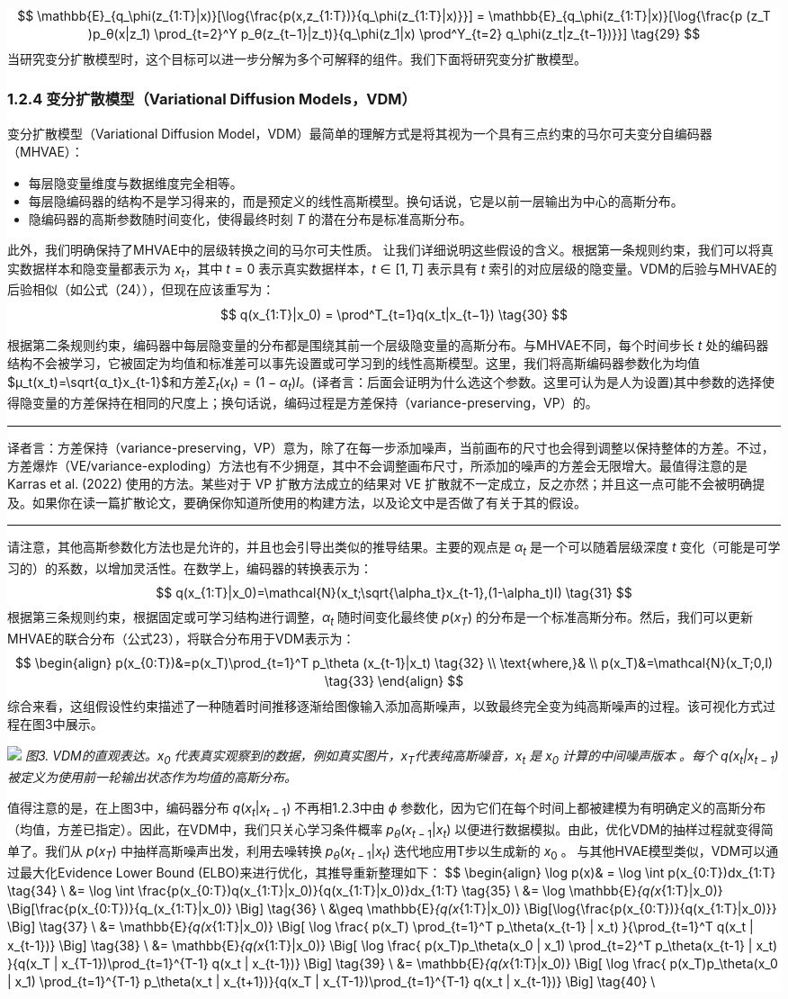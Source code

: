 $$
\mathbb{E}_{q_\phi(z_{1:T}|x)}[\log{\frac{p(x,z_{1:T})}{q_\phi(z_{1:T}|x)}}] = \mathbb{E}_{q_\phi(z_{1:T}|x)}[\log{\frac{p (z_T )p_θ(x|z_1) \prod_{t=2}^Y p_θ(z_{t−1}|z_t)}{q_\phi(z_1|x) \prod^Y_{t=2} q_\phi(z_t|z_{t−1})}}] \tag{29}
$$
当研究变分扩散模型时，这个目标可以进一步分解为多个可解释的组件。我们下面将研究变分扩散模型。
### 1.2.4 变分扩散模型（Variational Diffusion Models，VDM）
变分扩散模型（Variational Diffusion Model，VDM）最简单的理解方式是将其视为一个具有三点约束的马尔可夫变分自编码器（MHVAE）：
- 每层隐变量维度与数据维度完全相等。
- 每层隐编码器的结构不是学习得来的，而是预定义的线性高斯模型。换句话说，它是以前一层输出为中心的高斯分布。
- 隐编码器的高斯参数随时间变化，使得最终时刻 $T$ 的潜在分布是标准高斯分布。

此外，我们明确保持了MHVAE中的层级转换之间的马尔可夫性质。
让我们详细说明这些假设的含义。根据第一条规则约束，我们可以将真实数据样本和隐变量都表示为 $x_t$，其中 $t=0$ 表示真实数据样本，$t∈[1,T]$ 表示具有 $t$ 索引的对应层级的隐变量。VDM的后验与MHVAE的后验相似（如公式（24）），但现在应该重写为：
$$
q(x_{1:T}|x_0) = \prod^T_{t=1}q(x_t|x_{t−1}) \tag{30}
$$

根据第二条规则约束，编码器中每层隐变量的分布都是围绕其前一个层级隐变量的高斯分布。与MHVAE不同，每个时间步长 $t$ 处的编码器结构不会被学习，它被固定为均值和标准差可以事先设置或可学习到的线性高斯模型。这里，我们将高斯编码器参数化为均值$μ_t(x_t)=\sqrt{α_t}x_{t-1}$和方差$Σ_t(x_t)=(1−α_t)I$。(译者言：后面会证明为什么选这个参数。这里可认为是人为设置)其中参数的选择使得隐变量的方差保持在相同的尺度上；换句话说，编码过程是方差保持（variance-preserving，VP）的。
***
译者言：方差保持（variance-preserving，VP）意为，除了在每一步添加噪声，当前画布的尺寸也会得到调整以保持整体的方差。不过，方差爆炸（VE/variance-exploding）方法也有不少拥趸，其中不会调整画布尺寸，所添加的噪声的方差会无限增大。最值得注意的是 Karras et al. (2022) 使用的方法。某些对于 VP 扩散方法成立的结果对 VE 扩散就不一定成立，反之亦然；并且这一点可能不会被明确提及。如果你在读一篇扩散论文，要确保你知道所使用的构建方法，以及论文中是否做了有关于其的假设。
***
请注意，其他高斯参数化方法也是允许的，并且也会引导出类似的推导结果。主要的观点是 $\alpha_t$ 是一个可以随着层级深度 $t$ 变化（可能是可学习的）的系数，以增加灵活性。在数学上，编码器的转换表示为：
$$
q(x_{1:T}|x_0)=\mathcal{N}(x_t;\sqrt{\alpha_t}x_{t-1},(1-\alpha_t)I) \tag{31}
$$
根据第三条规则约束，根据固定或可学习结构进行调整，$\alpha_t$ 随时间变化最终使 $p(x_T)$ 的分布是一个标准高斯分布。然后，我们可以更新MHVAE的联合分布（公式23），将联合分布用于VDM表示为：
$$
\begin{align}
p(x_{0:T})&=p(x_T)\prod_{t=1}^T p_\theta (x_{t-1}|x_t) \tag{32} \\
\text{where,}& \\
p(x_T)&=\mathcal{N}(x_T;0,I) \tag{33}
\end{align}
$$
综合来看，这组假设性约束描述了一种随着时间推移逐渐给图像输入添加高斯噪声，以致最终完全变为纯高斯噪声的过程。该可视化方式过程在图3中展示。

![](images/1.2.4-1.png)
	*图3.  VDM的直观表达。$x_0$ 代表真实观察到的数据，例如真实图片，$x_T$代表纯高斯噪音，$x_t$ 是 $x_0$ 计算的中间噪声版本 。每个 $q(x_t|x_{t-1})$ 被定义为使用前一轮输出状态作为均值的高斯分布。*

值得注意的是，在上图3中，编码器分布 $q(x_t|x_{t−1})$ 不再相1.2.3中由 $\phi$ 参数化，因为它们在每个时间上都被建模为有明确定义的高斯分布（均值，方差已指定）。因此，在VDM中，我们只关心学习条件概率 $p_θ(x_{t−1}|x_t)$ 以便进行数据模拟。由此，优化VDM的抽样过程就变得简单了。我们从 $p(x_T)$ 中抽样高斯噪声出发，利用去噪转换 $p_θ(x_{t−1}|x_t)$ 迭代地应用T步以生成新的 $x_0$ 。
与其他HVAE模型类似，VDM可以通过最大化Evidence Lower Bound (ELBO)来进行优化，其推导重新整理如下：
$$
\begin{align}
\log p(x)& = \log \int p(x_{0:T})dx_{1:T}  \tag{34} \\ 
&= \log \int \frac{p(x_{0:T})q(x_{1:T}|x_0)}{q(x_{1:T}|x_0)}dx_{1:T} \tag{35}  \\
&= \log \mathbb{E}_{q(x_{1:T}|x_0)} \Big[\frac{p(x_{0:T})}{q_(x_{1:T}|x_0)} \Big]  \tag{36} \\
&\geq \mathbb{E}_{q(x_{1:T}|x_0)} \Big[\log{\frac{p(x_{0:T})}{q(x_{1:T}|x_0)}} \Big] \tag{37} \\
&= \mathbb{E}_{q(x_{1:T}|x_0)} \Big[ \log \frac{ p(x_T) \prod_{t=1}^T p_\theta(x_{t-1} | x_t) }{\prod_{t=1}^T q(x_t | x_{t-1})} \Big] \tag{38} \\
&= \mathbb{E}_{q(x_{1:T}|x_0)} \Big[ \log \frac{ p(x_T)p_\theta(x_0 | x_1) \prod_{t=2}^T p_\theta(x_{t-1} | x_t) }{q(x_T | x_{T-1})\prod_{t=1}^{T-1} q(x_t | x_{t-1})} \Big] \tag{39} \\
&= \mathbb{E}_{q(x_{1:T}|x_0)} \Big[ \log \frac{ p(x_T)p_\theta(x_0 | x_1) \prod_{t=1}^{T-1} p_\theta(x_t | x_{t+1})}{q(x_T | x_{T-1})\prod_{t=1}^{T-1} q(x_t | x_{t-1})} \Big] \tag{40} \\